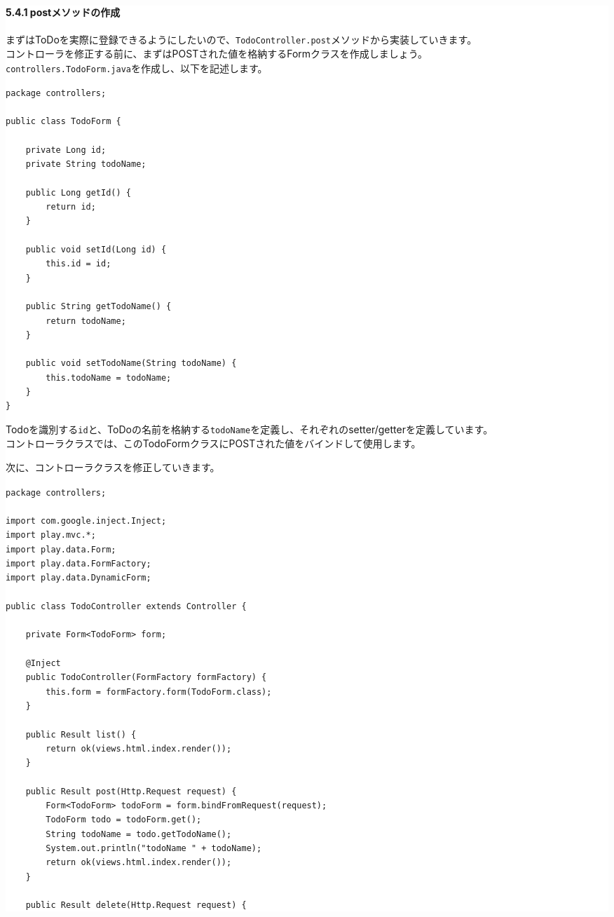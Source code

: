 #### 5.4.1 postメソッドの作成
まずはToDoを実際に登録できるようにしたいので、`TodoController.post`メソッドから実装していきます。  
コントローラを修正する前に、まずはPOSTされた値を格納するFormクラスを作成しましょう。  
`controllers.TodoForm.java`を作成し、以下を記述します。
```
package controllers;

public class TodoForm {

    private Long id;
    private String todoName;

    public Long getId() {
        return id;
    }

    public void setId(Long id) {
        this.id = id;
    }

    public String getTodoName() {
        return todoName;
    }

    public void setTodoName(String todoName) {
        this.todoName = todoName;
    }
}
```
Todoを識別する`id`と、ToDoの名前を格納する`todoName`を定義し、それぞれのsetter/getterを定義しています。  
コントローラクラスでは、このTodoFormクラスにPOSTされた値をバインドして使用します。  

次に、コントローラクラスを修正していきます。
```
package controllers;

import com.google.inject.Inject;
import play.mvc.*;
import play.data.Form;
import play.data.FormFactory;
import play.data.DynamicForm;

public class TodoController extends Controller {

    private Form<TodoForm> form;

    @Inject
    public TodoController(FormFactory formFactory) {
        this.form = formFactory.form(TodoForm.class);
    }

    public Result list() {
        return ok(views.html.index.render());
    }

    public Result post(Http.Request request) {
        Form<TodoForm> todoForm = form.bindFromRequest(request);
        TodoForm todo = todoForm.get();
        String todoName = todo.getTodoName();
        System.out.println("todoName " + todoName);
        return ok(views.html.index.render());
    }

    public Result delete(Http.Request request) {
```